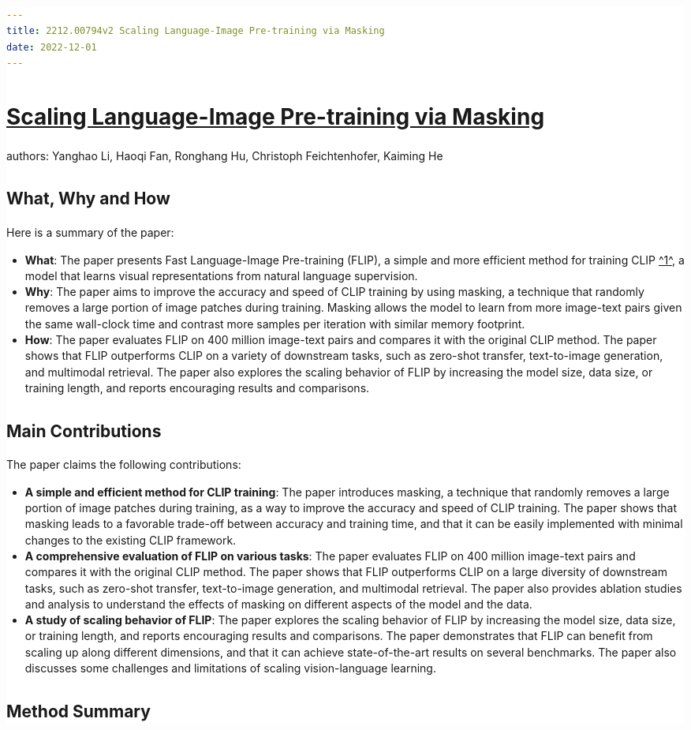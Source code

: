 ```yaml
---
title: 2212.00794v2 Scaling Language-Image Pre-training via Masking
date: 2022-12-01
---
```


# [Scaling Language-Image Pre-training via Masking](http://arxiv.org/abs/2212.00794v2)

authors: Yanghao Li, Haoqi Fan, Ronghang Hu, Christoph Feichtenhofer, Kaiming He


## What, Why and How

[1]: https://arxiv.org/abs/2212.00794 "[2212.00794] Scaling Language-Image Pre-training via Masking - arXiv.org"
[2]: https://arxiv.org/pdf/2212.00794.pdf "arXiv:2212.00794v2 [cs.CV] 30 Mar 2023"
[3]: http://export.arxiv.org/abs/2212.00794 "[2212.00794] Scaling Language-Image Pre-training via Masking"

Here is a summary of the paper:

- **What**: The paper presents Fast Language-Image Pre-training (FLIP), a simple and more efficient method for training CLIP [^1^][1], a model that learns visual representations from natural language supervision.
- **Why**: The paper aims to improve the accuracy and speed of CLIP training by using masking, a technique that randomly removes a large portion of image patches during training. Masking allows the model to learn from more image-text pairs given the same wall-clock time and contrast more samples per iteration with similar memory footprint.
- **How**: The paper evaluates FLIP on 400 million image-text pairs and compares it with the original CLIP method. The paper shows that FLIP outperforms CLIP on a variety of downstream tasks, such as zero-shot transfer, text-to-image generation, and multimodal retrieval. The paper also explores the scaling behavior of FLIP by increasing the model size, data size, or training length, and reports encouraging results and comparisons.

## Main Contributions

[1]: https://arxiv.org/abs/2212.00794 "[2212.00794] Scaling Language-Image Pre-training via Masking - arXiv.org"
[2]: https://arxiv.org/pdf/2212.00794.pdf "arXiv:2212.00794v2 [cs.CV] 30 Mar 2023"
[3]: http://export.arxiv.org/abs/2212.00794 "[2212.00794] Scaling Language-Image Pre-training via Masking"

The paper claims the following contributions:

- **A simple and efficient method for CLIP training**: The paper introduces masking, a technique that randomly removes a large portion of image patches during training, as a way to improve the accuracy and speed of CLIP training. The paper shows that masking leads to a favorable trade-off between accuracy and training time, and that it can be easily implemented with minimal changes to the existing CLIP framework.
- **A comprehensive evaluation of FLIP on various tasks**: The paper evaluates FLIP on 400 million image-text pairs and compares it with the original CLIP method. The paper shows that FLIP outperforms CLIP on a large diversity of downstream tasks, such as zero-shot transfer, text-to-image generation, and multimodal retrieval. The paper also provides ablation studies and analysis to understand the effects of masking on different aspects of the model and the data.
- **A study of scaling behavior of FLIP**: The paper explores the scaling behavior of FLIP by increasing the model size, data size, or training length, and reports encouraging results and comparisons. The paper demonstrates that FLIP can benefit from scaling up along different dimensions, and that it can achieve state-of-the-art results on several benchmarks. The paper also discusses some challenges and limitations of scaling vision-language learning.

## Method Summary
